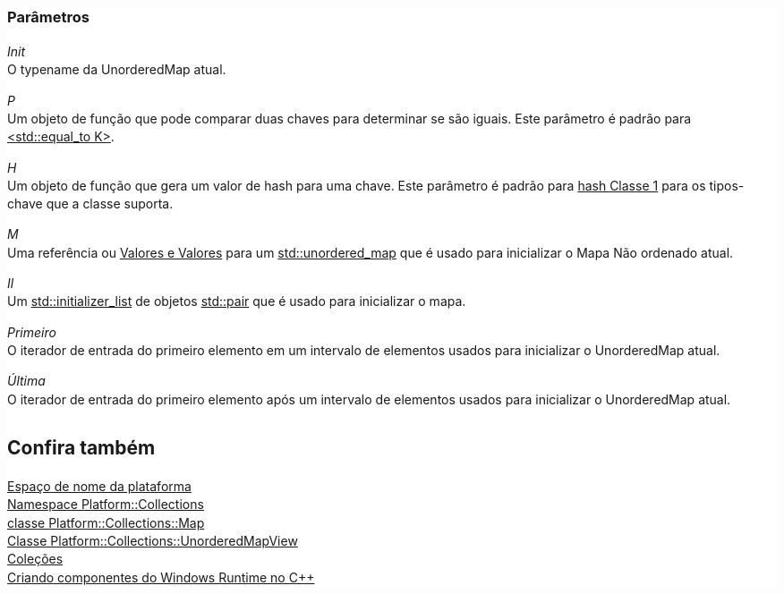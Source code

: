 ### <a name="parameters"></a>Parâmetros

*Init*<br/>
O typename da UnorderedMap atual.

*P*<br/>
Um objeto de função que pode comparar duas chaves para determinar se são iguais. Este parâmetro é padrão para [\<std::equal_to K>](../standard-library/equal-to-struct.md).

*H*<br/>
Um objeto de função que gera um valor de hash para uma chave. Este parâmetro é padrão para [hash Classe 1](../standard-library/hash-class.md) para os tipos-chave que a classe suporta.

*M*<br/>
Uma referência ou [Valores e Valores](../cpp/lvalues-and-rvalues-visual-cpp.md) para um [std::unordered_map](../standard-library/unordered-map-class.md) que é usado para inicializar o Mapa Não ordenado atual.

*Il*<br/>
Um [std::initializer_list](../standard-library/initializer-list-class.md) de objetos [std::pair](../standard-library/pair-structure.md) que é usado para inicializar o mapa.

*Primeiro*<br/>
O iterador de entrada do primeiro elemento em um intervalo de elementos usados para inicializar o UnorderedMap atual.

*Última*<br/>
O iterador de entrada do primeiro elemento após um intervalo de elementos usados para inicializar o UnorderedMap atual.

## <a name="see-also"></a>Confira também

[Espaço de nome da plataforma](platform-namespace-c-cx.md)<br/>
[Namespace Platform::Collections](../cppcx/platform-collections-namespace.md)<br/>
[classe Platform::Collections::Map](../cppcx/platform-collections-map-class.md)<br/>
[Classe Platform::Collections::UnorderedMapView](../cppcx/platform-collections-unorderedmapview-class.md)<br/>
[Coleções](../cppcx/collections-c-cx.md)<br/>
[Criando componentes do Windows Runtime no C++](/windows/uwp/winrt-components/creating-windows-runtime-components-in-cpp)
